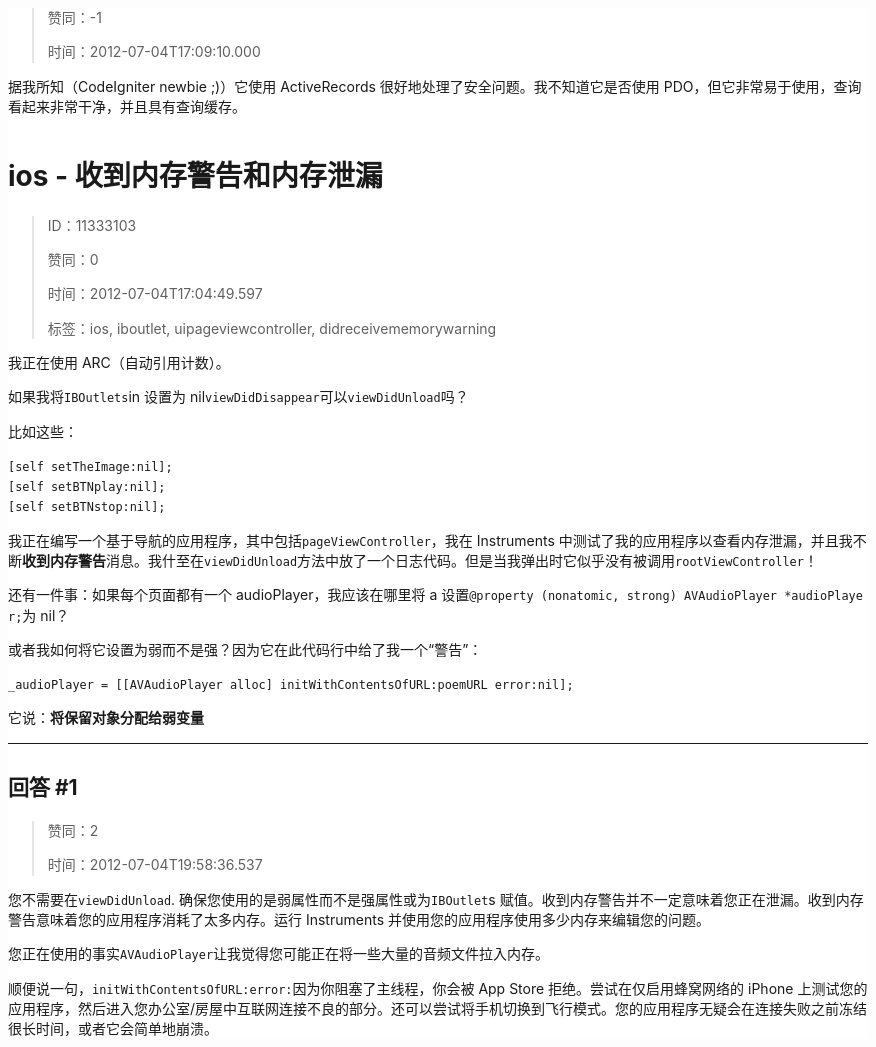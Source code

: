 > 赞同：-1
> 
> 时间：2012-07-04T17:09:10.000

据我所知（CodeIgniter newbie ;)）它使用 ActiveRecords 很好地处理了安全问题。我不知道它是否使用 PDO，但它非常易于使用，查询看起来非常干净，并且具有查询缓存。

# ios - 收到内存警告和内存泄漏

> ID：11333103
> 
> 赞同：0
> 
> 时间：2012-07-04T17:04:49.597
> 
> 标签：ios, iboutlet, uipageviewcontroller, didreceivememorywarning

我正在使用 ARC（自动引用计数）。

如果我将`IBOutlets`in 设置为 nil`viewDidDisappear`可以`viewDidUnload`吗？

比如这些：

```
[self setTheImage:nil];
[self setBTNplay:nil];
[self setBTNstop:nil]; 
```

我正在编写一个基于导航的应用程序，其中包括`pageViewController`，我在 Instruments 中测试了我的应用程序以查看内存泄漏，并且我不断**收到内存警告**消息。我什至在`viewDidUnload`方法中放了一个日志代码。但是当我弹出时它似乎没有被调用`rootViewController`！

还有一件事：如果每个页面都有一个 audioPlayer，我应该在哪里将 a 设置`@property (nonatomic, strong) AVAudioPlayer *audioPlayer;`为 nil？

或者我如何将它设置为弱而不是强？因为它在此代码行中给了我一个“警告”：

```
_audioPlayer = [[AVAudioPlayer alloc] initWithContentsOfURL:poemURL error:nil]; 
```

它说：**将保留对象分配给弱变量**

* * *

## 回答 #1

> 赞同：2
> 
> 时间：2012-07-04T19:58:36.537

您不需要在`viewDidUnload`. 确保您使用的是弱属性而不是强属性或为`IBOutlet`s 赋值。收到内存警告并不一定意味着您正在泄漏。收到内存警告意味着您的应用程序消耗了太多内存。运行 Instruments 并使用您的应用程序使用多少内存来编辑您的问题。

您正在使用的事实`AVAudioPlayer`让我觉得您可能正在将一些大量的音频文件拉入内存。

顺便说一句，`initWithContentsOfURL:error:`因为你阻塞了主线程，你会被 App Store 拒绝。尝试在仅启用蜂窝网络的 iPhone 上测试您的应用程序，然后进入您办公室/房屋中互联网连接不良的部分。还可以尝试将手机切换到飞行模式。您的应用程序无疑会在连接失败之前冻结很长时间，或者它会简单地崩溃。
